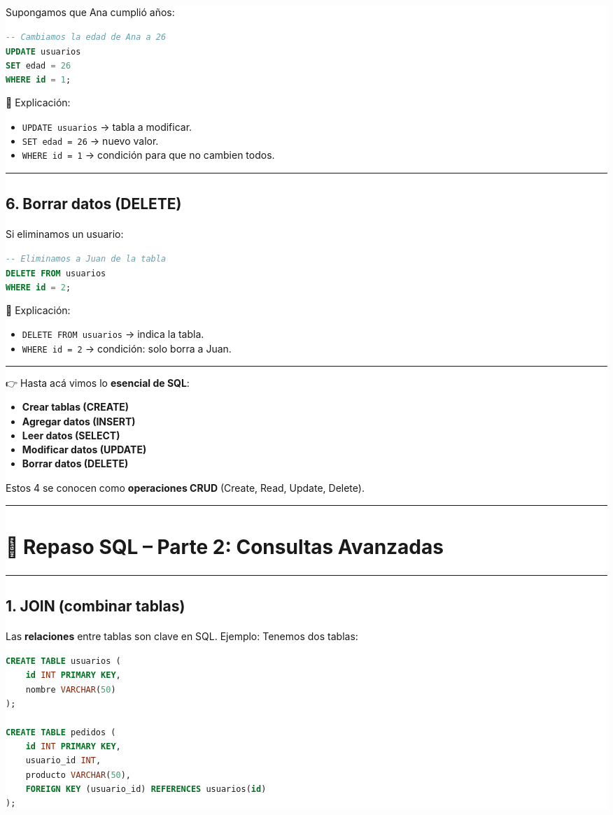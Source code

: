 Supongamos que Ana cumplió años:

```sql
-- Cambiamos la edad de Ana a 26
UPDATE usuarios
SET edad = 26
WHERE id = 1;
```

🔎 Explicación:

* `UPDATE usuarios` → tabla a modificar.
* `SET edad = 26` → nuevo valor.
* `WHERE id = 1` → condición para que no cambien todos.

---

## 6. Borrar datos (DELETE)

Si eliminamos un usuario:

```sql
-- Eliminamos a Juan de la tabla
DELETE FROM usuarios
WHERE id = 2;
```

🔎 Explicación:

* `DELETE FROM usuarios` → indica la tabla.
* `WHERE id = 2` → condición: solo borra a Juan.

---

👉 Hasta acá vimos lo **esencial de SQL**:

* **Crear tablas (CREATE)**
* **Agregar datos (INSERT)**
* **Leer datos (SELECT)**
* **Modificar datos (UPDATE)**
* **Borrar datos (DELETE)**

Estos 4 se conocen como **operaciones CRUD** (Create, Read, Update, Delete).

---

# 📌 Repaso SQL – Parte 2: Consultas Avanzadas

---

## 1. JOIN (combinar tablas)

Las **relaciones** entre tablas son clave en SQL. Ejemplo:
Tenemos dos tablas:

```sql
CREATE TABLE usuarios (
    id INT PRIMARY KEY,
    nombre VARCHAR(50)
);

CREATE TABLE pedidos (
    id INT PRIMARY KEY,
    usuario_id INT,
    producto VARCHAR(50),
    FOREIGN KEY (usuario_id) REFERENCES usuarios(id)
);
```
